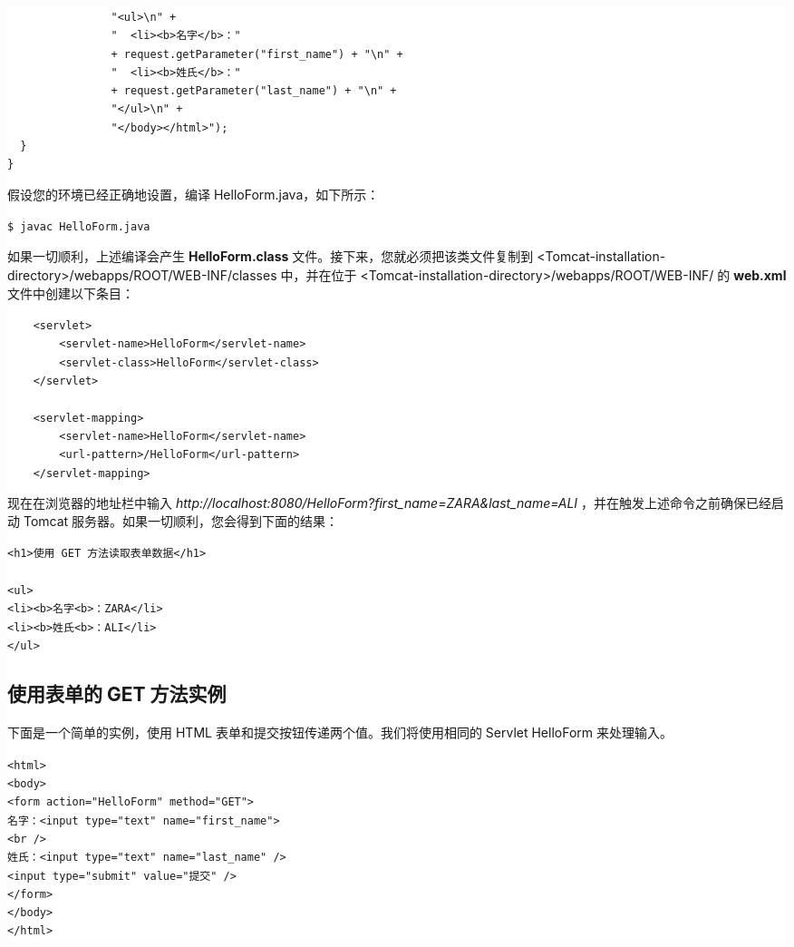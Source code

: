 ```
                "<ul>\n" +
                "  <li><b>名字</b>："
                + request.getParameter("first_name") + "\n" +
                "  <li><b>姓氏</b>："
                + request.getParameter("last_name") + "\n" +
                "</ul>\n" +
                "</body></html>");
  }
}

```

假设您的环境已经正确地设置，编译 HelloForm.java，如下所示：

```
$ javac HelloForm.java

```

如果一切顺利，上述编译会产生 **HelloForm.class** 文件。接下来，您就必须把该类文件复制到 &lt;Tomcat-installation-directory&gt;/webapps/ROOT/WEB-INF/classes 中，并在位于 &lt;Tomcat-installation-directory&gt;/webapps/ROOT/WEB-INF/ 的 **web.xml** 文件中创建以下条目：

```
    <servlet>
        <servlet-name>HelloForm</servlet-name>
        <servlet-class>HelloForm</servlet-class>
    </servlet>

    <servlet-mapping>
        <servlet-name>HelloForm</servlet-name>
        <url-pattern>/HelloForm</url-pattern>
    </servlet-mapping>

```

现在在浏览器的地址栏中输入 _http://localhost:8080/HelloForm?first_name=ZARA&last_name=ALI_ ，并在触发上述命令之前确保已经启动 Tomcat 服务器。如果一切顺利，您会得到下面的结果：

```
<h1>使用 GET 方法读取表单数据</h1>

<ul>
<li><b>名字<b>：ZARA</li>
<li><b>姓氏<b>：ALI</li>
</ul>
```

## 使用表单的 GET 方法实例

下面是一个简单的实例，使用 HTML 表单和提交按钮传递两个值。我们将使用相同的 Servlet HelloForm 来处理输入。

```
<html>
<body>
<form action="HelloForm" method="GET">
名字：<input type="text" name="first_name">
<br />
姓氏：<input type="text" name="last_name" />
<input type="submit" value="提交" />
</form>
</body>
</html>

```
